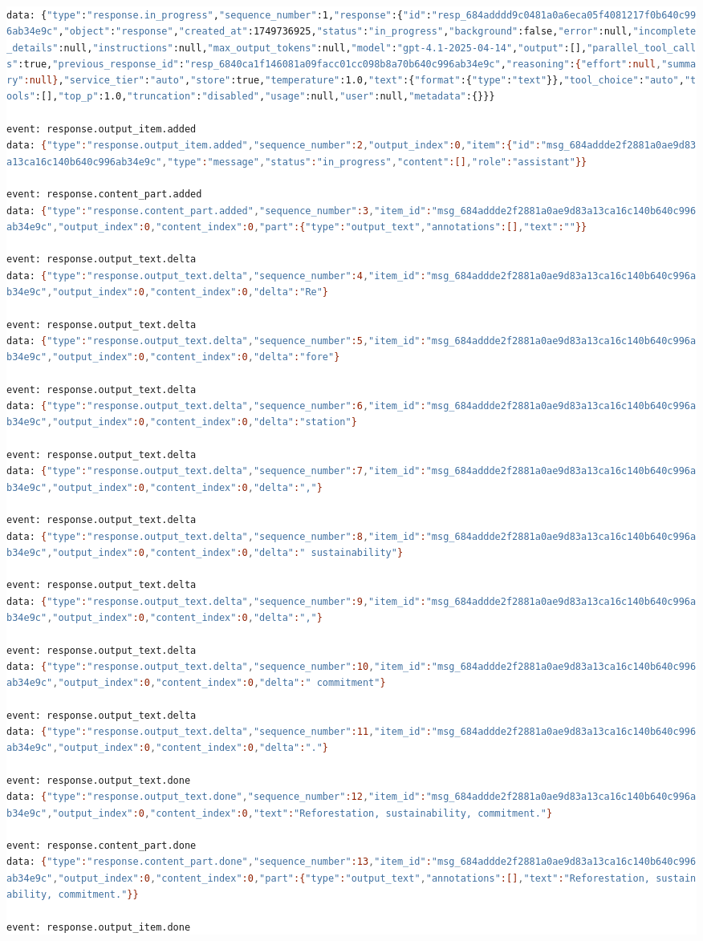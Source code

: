 ```bash
data: {"type":"response.in_progress","sequence_number":1,"response":{"id":"resp_684adddd9c0481a0a6eca05f4081217f0b640c996ab34e9c","object":"response","created_at":1749736925,"status":"in_progress","background":false,"error":null,"incomplete_details":null,"instructions":null,"max_output_tokens":null,"model":"gpt-4.1-2025-04-14","output":[],"parallel_tool_calls":true,"previous_response_id":"resp_6840ca1f146081a09facc01cc098b8a70b640c996ab34e9c","reasoning":{"effort":null,"summary":null},"service_tier":"auto","store":true,"temperature":1.0,"text":{"format":{"type":"text"}},"tool_choice":"auto","tools":[],"top_p":1.0,"truncation":"disabled","usage":null,"user":null,"metadata":{}}}

event: response.output_item.added
data: {"type":"response.output_item.added","sequence_number":2,"output_index":0,"item":{"id":"msg_684addde2f2881a0ae9d83a13ca16c140b640c996ab34e9c","type":"message","status":"in_progress","content":[],"role":"assistant"}}

event: response.content_part.added
data: {"type":"response.content_part.added","sequence_number":3,"item_id":"msg_684addde2f2881a0ae9d83a13ca16c140b640c996ab34e9c","output_index":0,"content_index":0,"part":{"type":"output_text","annotations":[],"text":""}}

event: response.output_text.delta
data: {"type":"response.output_text.delta","sequence_number":4,"item_id":"msg_684addde2f2881a0ae9d83a13ca16c140b640c996ab34e9c","output_index":0,"content_index":0,"delta":"Re"}

event: response.output_text.delta
data: {"type":"response.output_text.delta","sequence_number":5,"item_id":"msg_684addde2f2881a0ae9d83a13ca16c140b640c996ab34e9c","output_index":0,"content_index":0,"delta":"fore"}

event: response.output_text.delta
data: {"type":"response.output_text.delta","sequence_number":6,"item_id":"msg_684addde2f2881a0ae9d83a13ca16c140b640c996ab34e9c","output_index":0,"content_index":0,"delta":"station"}

event: response.output_text.delta
data: {"type":"response.output_text.delta","sequence_number":7,"item_id":"msg_684addde2f2881a0ae9d83a13ca16c140b640c996ab34e9c","output_index":0,"content_index":0,"delta":","}

event: response.output_text.delta
data: {"type":"response.output_text.delta","sequence_number":8,"item_id":"msg_684addde2f2881a0ae9d83a13ca16c140b640c996ab34e9c","output_index":0,"content_index":0,"delta":" sustainability"}

event: response.output_text.delta
data: {"type":"response.output_text.delta","sequence_number":9,"item_id":"msg_684addde2f2881a0ae9d83a13ca16c140b640c996ab34e9c","output_index":0,"content_index":0,"delta":","}

event: response.output_text.delta
data: {"type":"response.output_text.delta","sequence_number":10,"item_id":"msg_684addde2f2881a0ae9d83a13ca16c140b640c996ab34e9c","output_index":0,"content_index":0,"delta":" commitment"}

event: response.output_text.delta
data: {"type":"response.output_text.delta","sequence_number":11,"item_id":"msg_684addde2f2881a0ae9d83a13ca16c140b640c996ab34e9c","output_index":0,"content_index":0,"delta":"."}

event: response.output_text.done
data: {"type":"response.output_text.done","sequence_number":12,"item_id":"msg_684addde2f2881a0ae9d83a13ca16c140b640c996ab34e9c","output_index":0,"content_index":0,"text":"Reforestation, sustainability, commitment."}

event: response.content_part.done
data: {"type":"response.content_part.done","sequence_number":13,"item_id":"msg_684addde2f2881a0ae9d83a13ca16c140b640c996ab34e9c","output_index":0,"content_index":0,"part":{"type":"output_text","annotations":[],"text":"Reforestation, sustainability, commitment."}}

event: response.output_item.done
```
